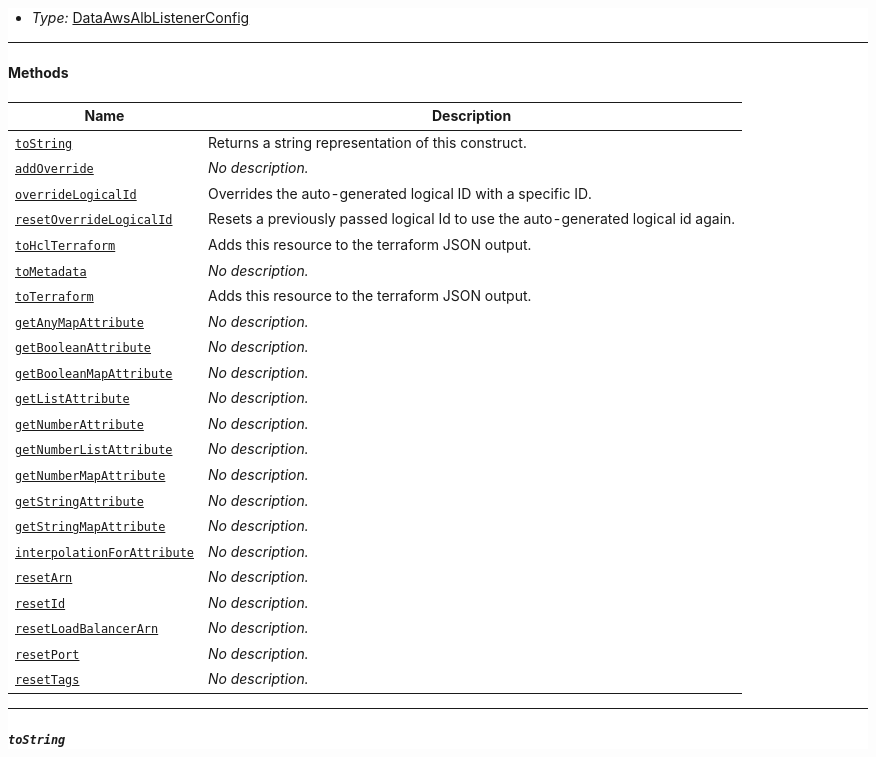- *Type:* <a href="#@cdktf/aws-cdk.dataAwsAlbListener.DataAwsAlbListenerConfig">DataAwsAlbListenerConfig</a>

---

#### Methods <a name="Methods" id="Methods"></a>

| **Name** | **Description** |
| --- | --- |
| <code><a href="#@cdktf/aws-cdk.dataAwsAlbListener.DataAwsAlbListener.toString">toString</a></code> | Returns a string representation of this construct. |
| <code><a href="#@cdktf/aws-cdk.dataAwsAlbListener.DataAwsAlbListener.addOverride">addOverride</a></code> | *No description.* |
| <code><a href="#@cdktf/aws-cdk.dataAwsAlbListener.DataAwsAlbListener.overrideLogicalId">overrideLogicalId</a></code> | Overrides the auto-generated logical ID with a specific ID. |
| <code><a href="#@cdktf/aws-cdk.dataAwsAlbListener.DataAwsAlbListener.resetOverrideLogicalId">resetOverrideLogicalId</a></code> | Resets a previously passed logical Id to use the auto-generated logical id again. |
| <code><a href="#@cdktf/aws-cdk.dataAwsAlbListener.DataAwsAlbListener.toHclTerraform">toHclTerraform</a></code> | Adds this resource to the terraform JSON output. |
| <code><a href="#@cdktf/aws-cdk.dataAwsAlbListener.DataAwsAlbListener.toMetadata">toMetadata</a></code> | *No description.* |
| <code><a href="#@cdktf/aws-cdk.dataAwsAlbListener.DataAwsAlbListener.toTerraform">toTerraform</a></code> | Adds this resource to the terraform JSON output. |
| <code><a href="#@cdktf/aws-cdk.dataAwsAlbListener.DataAwsAlbListener.getAnyMapAttribute">getAnyMapAttribute</a></code> | *No description.* |
| <code><a href="#@cdktf/aws-cdk.dataAwsAlbListener.DataAwsAlbListener.getBooleanAttribute">getBooleanAttribute</a></code> | *No description.* |
| <code><a href="#@cdktf/aws-cdk.dataAwsAlbListener.DataAwsAlbListener.getBooleanMapAttribute">getBooleanMapAttribute</a></code> | *No description.* |
| <code><a href="#@cdktf/aws-cdk.dataAwsAlbListener.DataAwsAlbListener.getListAttribute">getListAttribute</a></code> | *No description.* |
| <code><a href="#@cdktf/aws-cdk.dataAwsAlbListener.DataAwsAlbListener.getNumberAttribute">getNumberAttribute</a></code> | *No description.* |
| <code><a href="#@cdktf/aws-cdk.dataAwsAlbListener.DataAwsAlbListener.getNumberListAttribute">getNumberListAttribute</a></code> | *No description.* |
| <code><a href="#@cdktf/aws-cdk.dataAwsAlbListener.DataAwsAlbListener.getNumberMapAttribute">getNumberMapAttribute</a></code> | *No description.* |
| <code><a href="#@cdktf/aws-cdk.dataAwsAlbListener.DataAwsAlbListener.getStringAttribute">getStringAttribute</a></code> | *No description.* |
| <code><a href="#@cdktf/aws-cdk.dataAwsAlbListener.DataAwsAlbListener.getStringMapAttribute">getStringMapAttribute</a></code> | *No description.* |
| <code><a href="#@cdktf/aws-cdk.dataAwsAlbListener.DataAwsAlbListener.interpolationForAttribute">interpolationForAttribute</a></code> | *No description.* |
| <code><a href="#@cdktf/aws-cdk.dataAwsAlbListener.DataAwsAlbListener.resetArn">resetArn</a></code> | *No description.* |
| <code><a href="#@cdktf/aws-cdk.dataAwsAlbListener.DataAwsAlbListener.resetId">resetId</a></code> | *No description.* |
| <code><a href="#@cdktf/aws-cdk.dataAwsAlbListener.DataAwsAlbListener.resetLoadBalancerArn">resetLoadBalancerArn</a></code> | *No description.* |
| <code><a href="#@cdktf/aws-cdk.dataAwsAlbListener.DataAwsAlbListener.resetPort">resetPort</a></code> | *No description.* |
| <code><a href="#@cdktf/aws-cdk.dataAwsAlbListener.DataAwsAlbListener.resetTags">resetTags</a></code> | *No description.* |

---

##### `toString` <a name="toString" id="@cdktf/aws-cdk.dataAwsAlbListener.DataAwsAlbListener.toString"></a>
